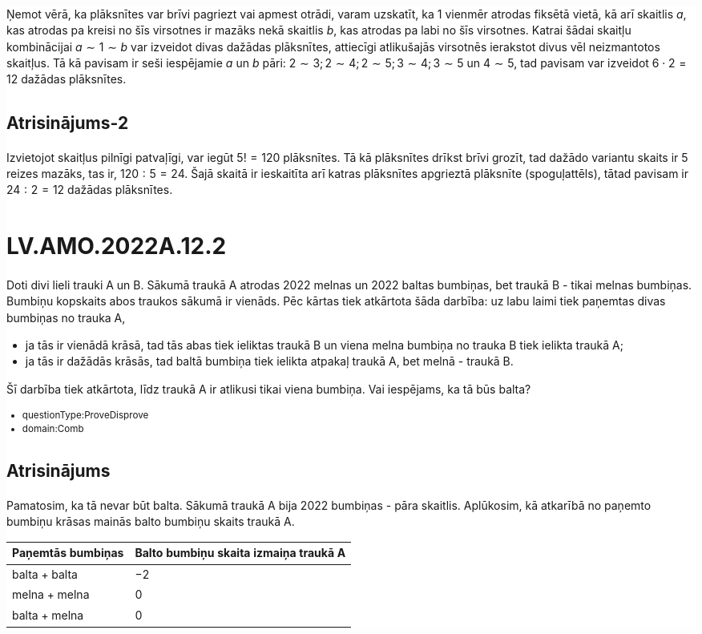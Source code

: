 Ņemot vērā, ka plāksnītes var brīvi pagriezt vai apmest otrādi, varam uzskatīt,
ka $1$ vienmēr atrodas fiksētā vietā, kā arī skaitlis $a$, kas atrodas pa 
kreisi no šīs virsotnes ir mazāks nekā skaitlis $b$, kas atrodas pa labi no šīs
virsotnes. Katrai šādai skaitļu kombinācijai $a \sim 1 \sim b$ var izveidot 
divas dažādas plāksnītes, attiecīgi atlikušajās virsotnēs ierakstot divus vēl 
neizmantotos skaitļus. Tā kā pavisam ir seši iespējamie $a$ un $b$ pāri: 
$2\sim 3; 2\sim 4; 2\sim 5; 3\sim 4; 3\sim 5$ un $4 \sim 5$, tad pavisam var 
izveidot $6 \cdot 2=12$ dažādas plāksnītes.

## Atrisinājums-2

Izvietojot skaitļus pilnīgi patvaļīgi, var iegūt $5!=120$ plāksnītes. Tā kā 
plāksnītes drīkst brīvi grozīt, tad dažādo variantu skaits ir $5$ reizes 
mazāks, tas ir, $120:5=24$. Šajā skaitā ir ieskaitīta arī katras plāksnītes 
apgrieztā plāksnīte (spoguļattēls), tātad pavisam ir $24:2=12$ dažādas 
plāksnītes.



# <lo-sample/> LV.AMO.2022A.12.2

Doti divi lieli trauki A un B. Sākumā traukā A atrodas $2022$ melnas un $2022$ 
baltas bumbiņas, bet traukā B - tikai melnas bumbiņas. Bumbiņu kopskaits abos 
traukos sākumā ir vienāds. Pēc kārtas tiek atkārtota šāda darbība: uz labu 
laimi tiek paņemtas divas bumbiņas no trauka A,

- ja tās ir vienādā krāsā, tad tās abas tiek ieliktas traukā B un viena melna 
  bumbiņa no trauka B tiek ielikta traukā A;
- ja tās ir dažādās krāsās, tad baltā bumbiņa tiek ielikta atpakaļ traukā A, 
  bet melnā - traukā B.

Šī darbība tiek atkārtota, līdz traukā A ir atlikusi tikai viena bumbiņa. Vai 
iespējams, ka tā būs balta?

<small>

* questionType:ProveDisprove
* domain:Comb

</small>


## Atrisinājums

Pamatosim, ka tā nevar būt balta. Sākumā traukā A bija $2022$ bumbiņas - pāra 
skaitlis. Aplūkosim, kā atkarībā no paņemto bumbiņu krāsas mainās balto bumbiņu
skaits traukā A.

| Paņemtās bumbiņas | Balto bumbiņu skaita izmaiņa traukā A |
| :--- | :--- |
| balta + balta | $-2$ |
| melna + melna | $0$ |
| balta + melna | $0$ |
